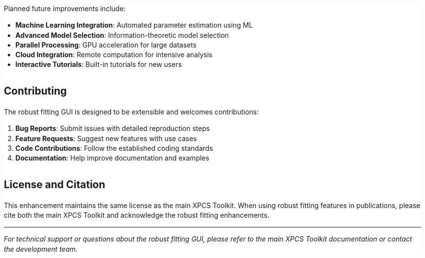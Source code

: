 Planned future improvements include:

- **Machine Learning Integration**: Automated parameter estimation using ML
- **Advanced Model Selection**: Information-theoretic model selection
- **Parallel Processing**: GPU acceleration for large datasets
- **Cloud Integration**: Remote computation for intensive analysis
- **Interactive Tutorials**: Built-in tutorials for new users

## Contributing

The robust fitting GUI is designed to be extensible and welcomes contributions:

1. **Bug Reports**: Submit issues with detailed reproduction steps
2. **Feature Requests**: Suggest new features with use cases
3. **Code Contributions**: Follow the established coding standards
4. **Documentation**: Help improve documentation and examples

## License and Citation

This enhancement maintains the same license as the main XPCS Toolkit. When using robust fitting features in publications, please cite both the main XPCS Toolkit and acknowledge the robust fitting enhancements.

---

*For technical support or questions about the robust fitting GUI, please refer to the main XPCS Toolkit documentation or contact the development team.*
